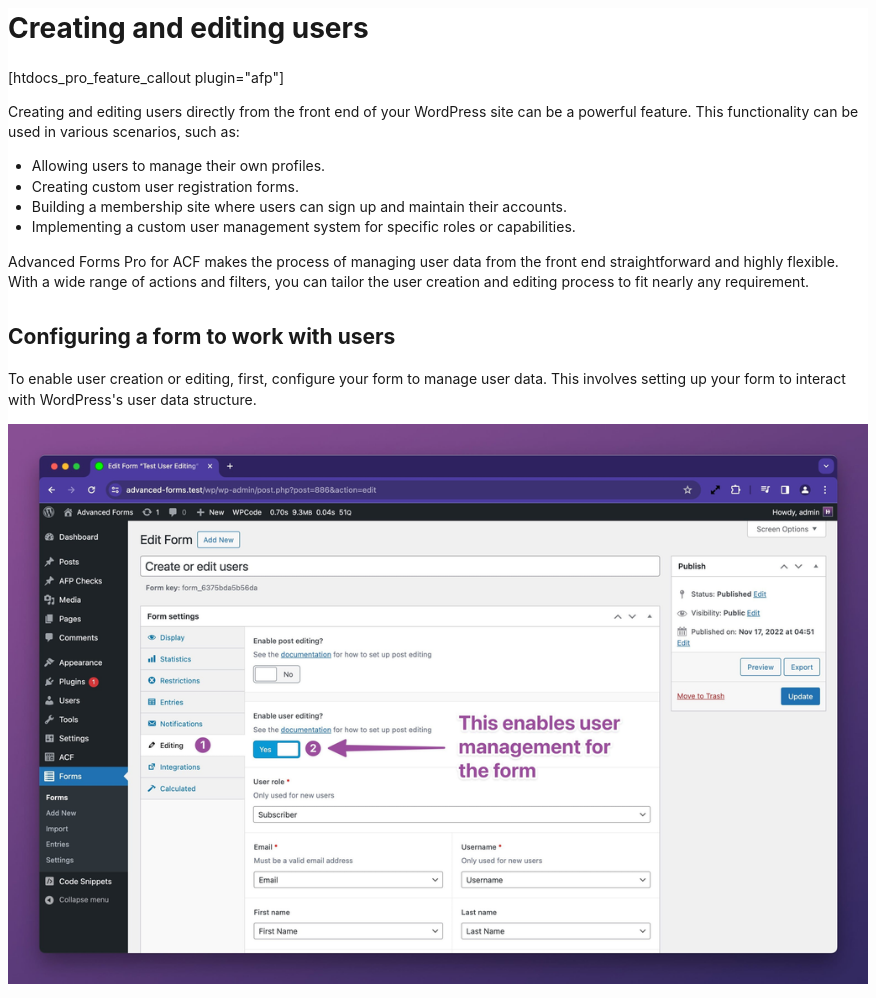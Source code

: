 # Creating and editing users

[htdocs_pro_feature_callout plugin="afp"]

Creating and editing users directly from the front end of your WordPress site can be a powerful feature. This
functionality can be used in various scenarios, such as:

- Allowing users to manage their own profiles.
- Creating custom user registration forms.
- Building a membership site where users can sign up and maintain their accounts.
- Implementing a custom user management system for specific roles or capabilities.

Advanced Forms Pro for ACF makes the process of managing user data from the front end straightforward and highly
flexible. With a wide range of actions and filters, you can tailor the user creation and editing process to fit nearly
any requirement.

## Configuring a form to work with users

To enable user creation or editing, first, configure your form to manage user data. This involves setting up your form
to interact with WordPress's user data structure.

![advanced-forms-pro-for-acf-enable-user-editing.jpg](images/advanced-forms-pro-for-acf-enable-user-editing.jpg)
